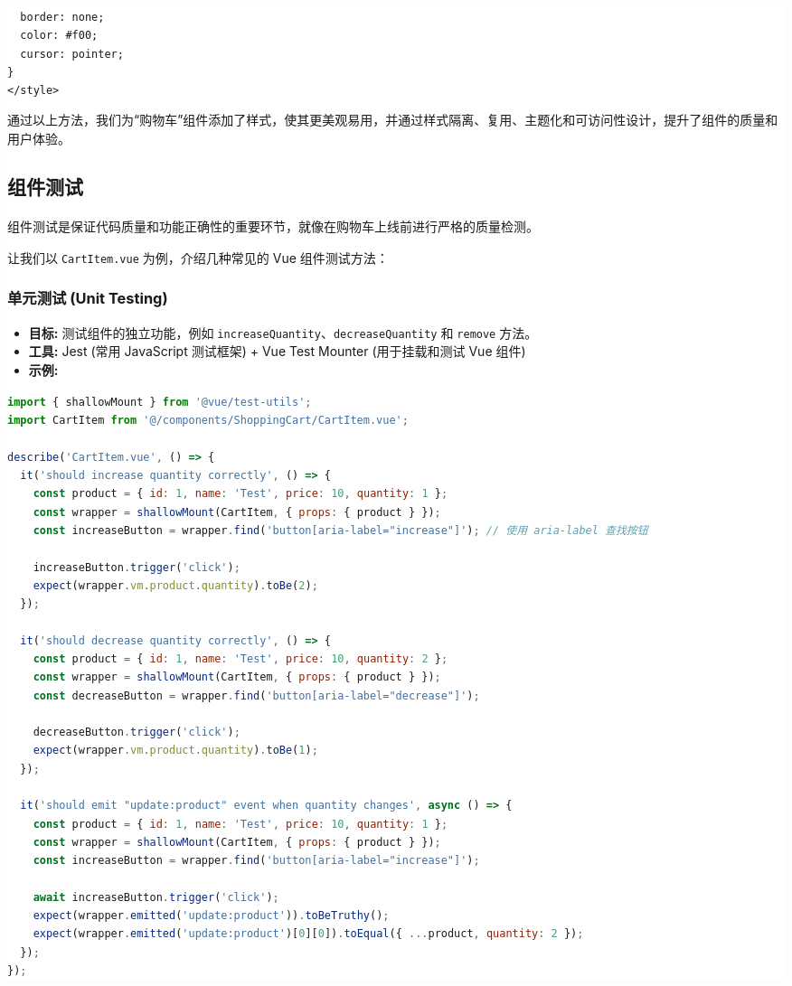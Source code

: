 ```vue
  border: none;
  color: #f00;
  cursor: pointer;
}
</style>
```

通过以上方法，我们为“购物车”组件添加了样式，使其更美观易用，并通过样式隔离、复用、主题化和可访问性设计，提升了组件的质量和用户体验。

## 组件测试

组件测试是保证代码质量和功能正确性的重要环节，就像在购物车上线前进行严格的质量检测。 

让我们以 `CartItem.vue` 为例，介绍几种常见的 Vue 组件测试方法：

### 单元测试 (Unit Testing)

* **目标:**  测试组件的独立功能，例如 `increaseQuantity`、`decreaseQuantity` 和 `remove` 方法。
* **工具:**  Jest (常用 JavaScript 测试框架) + Vue Test Mounter (用于挂载和测试 Vue 组件)
* **示例:**

```javascript
import { shallowMount } from '@vue/test-utils';
import CartItem from '@/components/ShoppingCart/CartItem.vue';

describe('CartItem.vue', () => {
  it('should increase quantity correctly', () => {
    const product = { id: 1, name: 'Test', price: 10, quantity: 1 };
    const wrapper = shallowMount(CartItem, { props: { product } });
    const increaseButton = wrapper.find('button[aria-label="increase"]'); // 使用 aria-label 查找按钮

    increaseButton.trigger('click');
    expect(wrapper.vm.product.quantity).toBe(2);
  });

  it('should decrease quantity correctly', () => {
    const product = { id: 1, name: 'Test', price: 10, quantity: 2 };
    const wrapper = shallowMount(CartItem, { props: { product } });
    const decreaseButton = wrapper.find('button[aria-label="decrease"]');

    decreaseButton.trigger('click');
    expect(wrapper.vm.product.quantity).toBe(1);
  });

  it('should emit "update:product" event when quantity changes', async () => {
    const product = { id: 1, name: 'Test', price: 10, quantity: 1 };
    const wrapper = shallowMount(CartItem, { props: { product } });
    const increaseButton = wrapper.find('button[aria-label="increase"]');

    await increaseButton.trigger('click');
    expect(wrapper.emitted('update:product')).toBeTruthy();
    expect(wrapper.emitted('update:product')[0][0]).toEqual({ ...product, quantity: 2 });
  });
});
```
